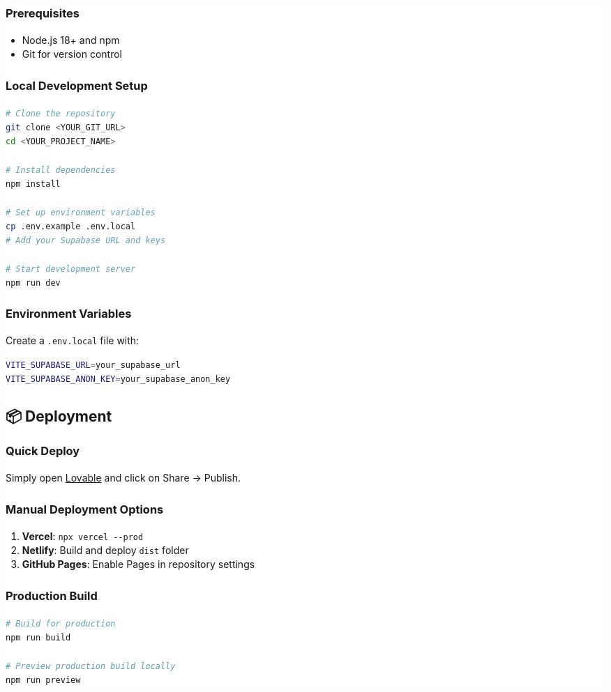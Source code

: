 ### Prerequisites

- Node.js 18+ and npm
- Git for version control

### Local Development Setup

```bash
# Clone the repository
git clone <YOUR_GIT_URL>
cd <YOUR_PROJECT_NAME>

# Install dependencies
npm install

# Set up environment variables
cp .env.example .env.local
# Add your Supabase URL and keys

# Start development server
npm run dev
```

### Environment Variables

Create a `.env.local` file with:

```bash
VITE_SUPABASE_URL=your_supabase_url
VITE_SUPABASE_ANON_KEY=your_supabase_anon_key
```

## 📦 Deployment

### Quick Deploy

Simply open [Lovable](https://lovable.dev/projects/249064dd-60a3-475d-99f7-494548de2543) and click on Share → Publish.

### Manual Deployment Options

1. **Vercel**: `npx vercel --prod`
2. **Netlify**: Build and deploy `dist` folder
3. **GitHub Pages**: Enable Pages in repository settings

### Production Build

```bash
# Build for production
npm run build

# Preview production build locally
npm run preview
```
